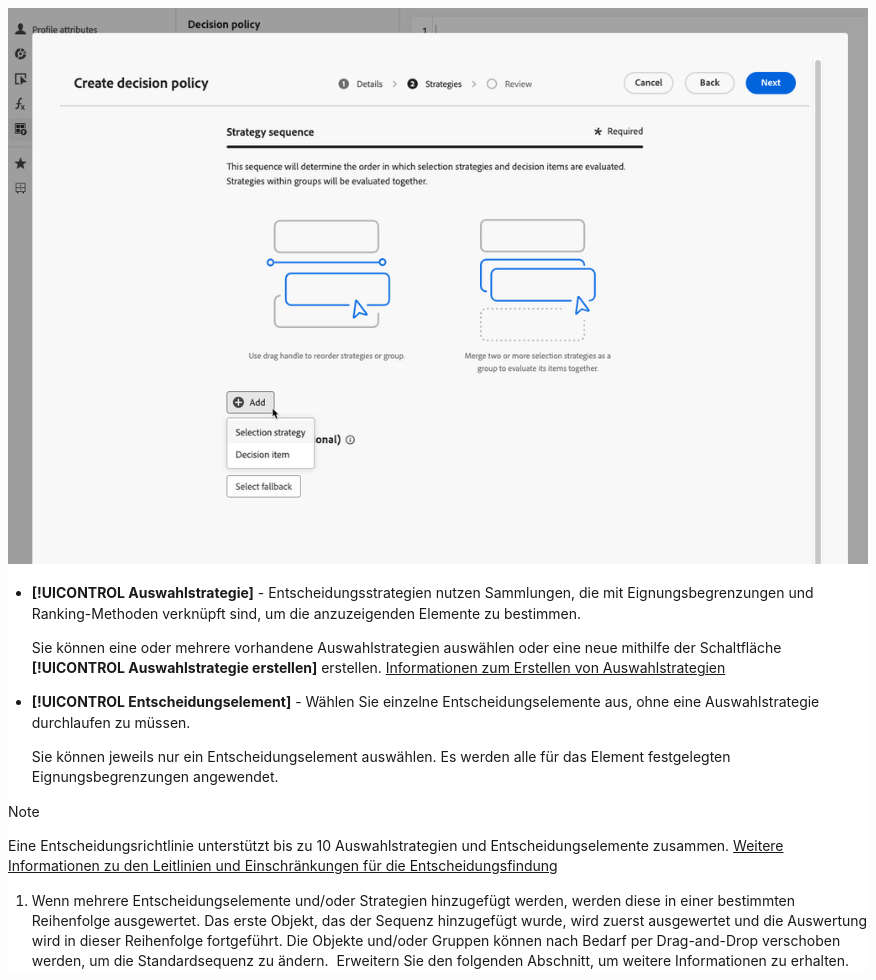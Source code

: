    ![](assets/decision-code-based-strategy-sequence.png)

   * **[!UICONTROL Auswahlstrategie]** - Entscheidungsstrategien nutzen Sammlungen, die mit Eignungsbegrenzungen und Ranking-Methoden verknüpft sind, um die anzuzeigenden Elemente zu bestimmen.

     Sie können eine oder mehrere vorhandene Auswahlstrategien auswählen oder eine neue mithilfe der Schaltfläche **[!UICONTROL Auswahlstrategie erstellen]** erstellen. [Informationen zum Erstellen von Auswahlstrategien](selection-strategies.md)

   * **[!UICONTROL Entscheidungselement]** - Wählen Sie einzelne Entscheidungselemente aus, ohne eine Auswahlstrategie durchlaufen zu müssen.

     Sie können jeweils nur ein Entscheidungselement auswählen. Es werden alle für das Element festgelegten Eignungsbegrenzungen angewendet.

   >[!NOTE]
   >
   >Eine Entscheidungsrichtlinie unterstützt bis zu 10 Auswahlstrategien und Entscheidungselemente zusammen. [Weitere Informationen zu den Leitlinien und Einschränkungen für die Entscheidungsfindung](gs-experience-decisioning.md#guardrails)

1. Wenn mehrere Entscheidungselemente und/oder Strategien hinzugefügt werden, werden diese in einer bestimmten Reihenfolge ausgewertet. Das erste Objekt, das der Sequenz hinzugefügt wurde, wird zuerst ausgewertet und die Auswertung wird in dieser Reihenfolge fortgeführt. Die Objekte und/oder Gruppen können nach Bedarf per Drag-and-Drop verschoben werden, um die Standardsequenz zu ändern.  Erweitern Sie den folgenden Abschnitt, um weitere Informationen zu erhalten.
